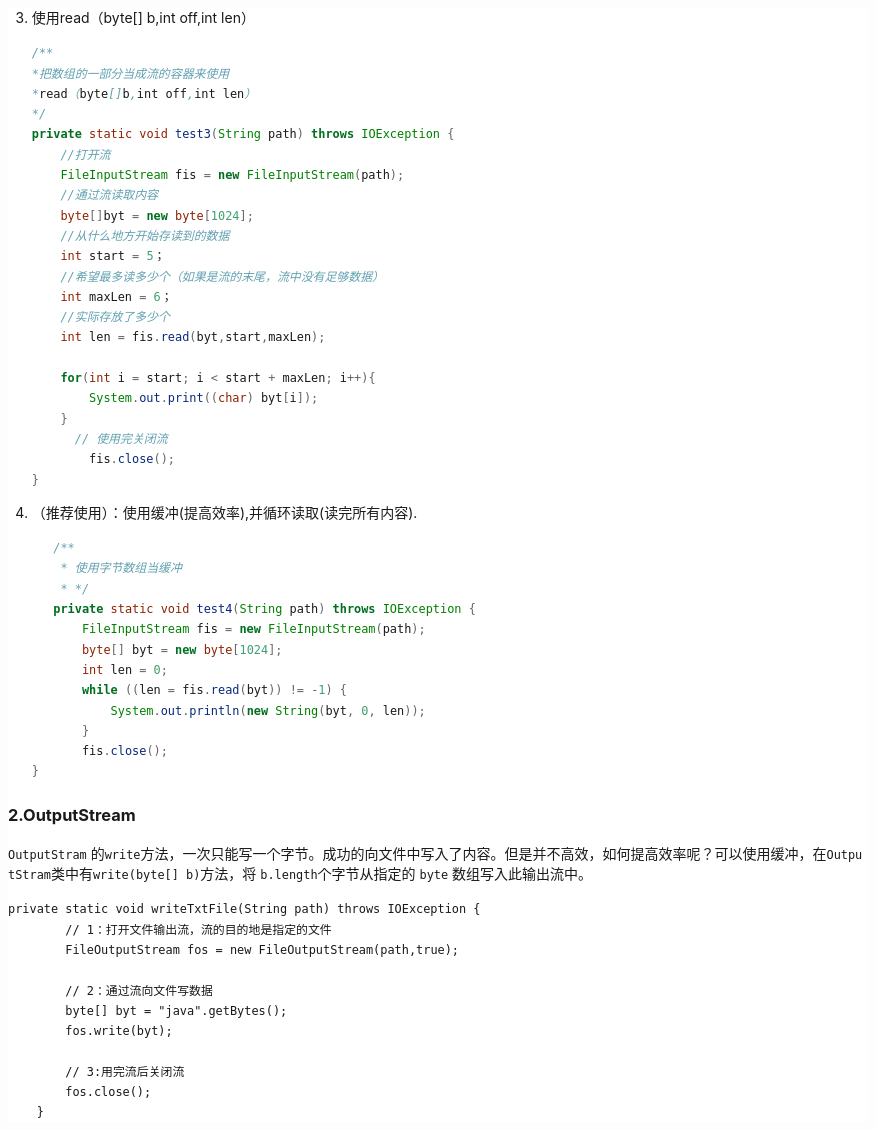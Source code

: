 3. 使用read（byte[] b,int off,int len）

   ```java
   /**
   *把数组的一部分当成流的容器来使用
   *read（byte[]b,int off,int len）
   */
   private static void test3(String path) throws IOException {
       //打开流
       FileInputStream fis = new FileInputStream(path);
       //通过流读取内容
       byte[]byt = new byte[1024];
       //从什么地方开始存读到的数据
       int start = 5；
       //希望最多读多少个（如果是流的末尾，流中没有足够数据）
       int maxLen = 6；
       //实际存放了多少个
       int len = fis.read(byt,start,maxLen);
       
       for(int i = start; i < start + maxLen; i++){
           System.out.print((char) byt[i]);
       }
         // 使用完关闭流
           fis.close();   
   }
   ```

4. （推荐使用）：使用缓冲(提高效率),并循环读取(读完所有内容).

   ```java
      /**
       * 使用字节数组当缓冲
       * */
      private static void test4(String path) throws IOException {
          FileInputStream fis = new FileInputStream(path);
          byte[] byt = new byte[1024];
          int len = 0;
          while ((len = fis.read(byt)) != -1) {
              System.out.println(new String(byt, 0, len));
          }
          fis.close();
   }
   ```

### 2.OutputStream

`OutputStram` 的`write`方法，一次只能写一个字节。成功的向文件中写入了内容。但是并不高效，如何提高效率呢？可以使用缓冲，在`OutputStram`类中有`write(byte[] b)`方法，将 `b.length`个字节从指定的 `byte` 数组写入此输出流中。

```
private static void writeTxtFile(String path) throws IOException {
        // 1：打开文件输出流，流的目的地是指定的文件
        FileOutputStream fos = new FileOutputStream(path,true);

        // 2：通过流向文件写数据
        byte[] byt = "java".getBytes();
        fos.write(byt);

        // 3:用完流后关闭流
        fos.close();
    }
```
